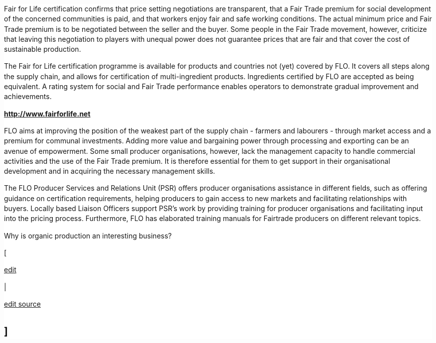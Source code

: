 


 Fair for Life certification confirms that price setting negotiations are transparent, that a Fair Trade premium for social development of the concerned communities is paid, and that workers enjoy fair and safe working conditions. The actual minimum price and Fair Trade premium is to be negotiated between the seller and the buyer. Some people in the Fair Trade movement, however, criticize that leaving this negotiation to players with unequal power does not guarantee prices that are fair and that cover the cost of sustainable production.
 



 The Fair for Life certification programme is available for products and countries not (yet) covered by FLO. It covers all steps along the supply chain, and allows for certification of multi-ingredient products. Ingredients certified by FLO are accepted as being equivalent. A rating system for social and Fair Trade performance enables operators to demonstrate gradual improvement and achievements.
 



**<http://www.fairforlife.net>**





  

 FLO aims at improving the position of the weakest part of the supply chain - farmers and labourers - through market access and a premium for communal investments. Adding more value and bargaining power through processing and exporting can be an avenue of empowerment. Some small producer organisations, however, lack the management capacity to handle commercial activities and the use of the Fair Trade premium. It is therefore essential for them to get support in their organisational development and in acquiring the necessary management skills.
 



 The FLO Producer Services and Relations Unit (PSR) offers producer organisations assistance in different fields, such as offering guidance on certification requirements, helping producers to gain access to new markets and facilitating relationships with buyers. Locally based Liaison Officers support PSR’s work by providing training for producer organisations and facilitating input into the pricing process. Furthermore, FLO has elaborated training manuals for Fairtrade producers on different relevant topics.
 






 Why is organic production an interesting business?
 


 [
 
[edit](/w/index.php?title=Organic_Business_Guide/Organic_production_and_Fair_Trade&veaction=edit&section=T-5 "Edit section: Why is organic production an interesting business?") 

 |
 
[edit source](/w/index.php?title=Organic_Business_Guide/Organic_production_and_Fair_Trade&action=edit&section=T-5 "Edit section: Why is organic production an interesting business?") 

 ]
---------------------------------------------------------------------------------------------------------------------------------------------------------------------------------------------------------------------------------------------------------------------------------------------------------------------------------------------------------------------------------------------------------------------------------------------------
